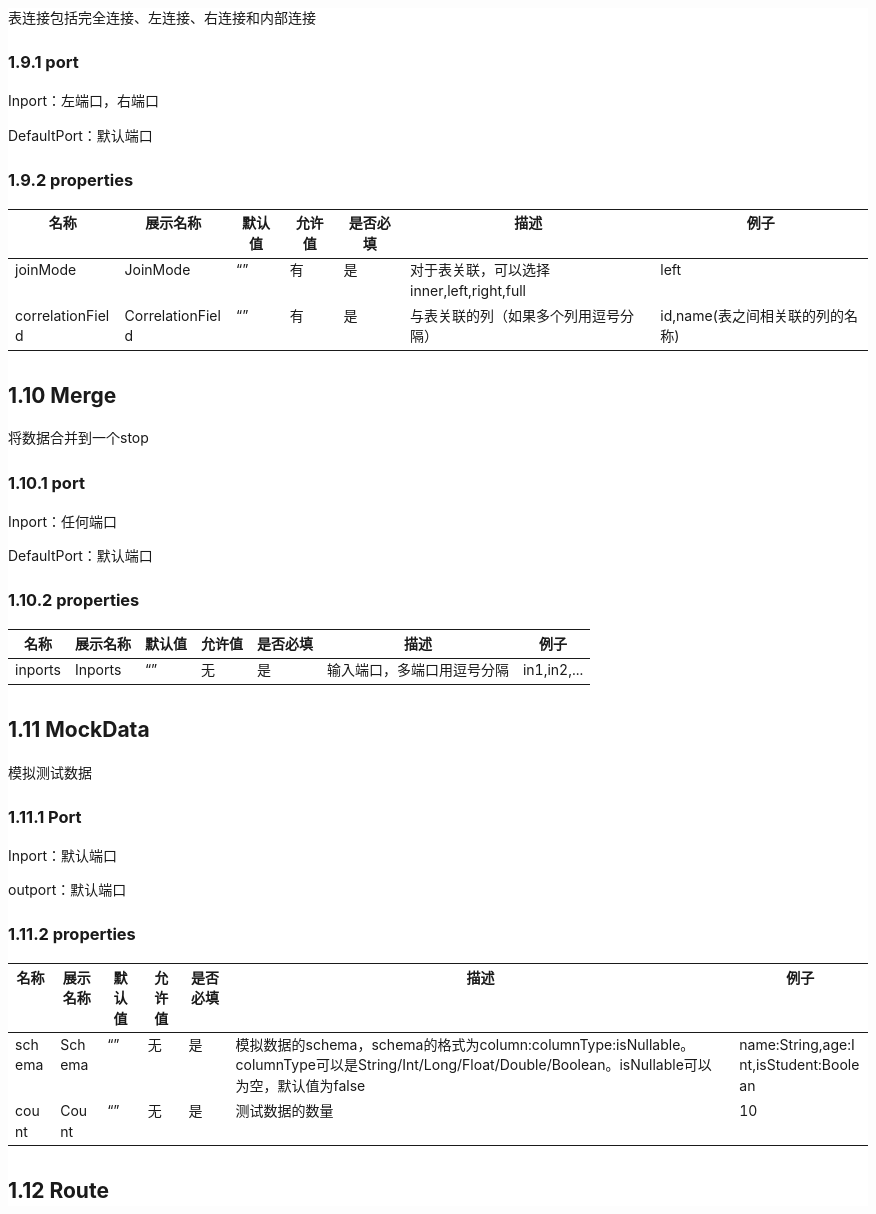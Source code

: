 表连接包括完全连接、左连接、右连接和内部连接

### 1.9.1 port

Inport：左端口，右端口

DefaultPort：默认端口

### 1.9.2 properties

| 名称             | 展示名称         | 默认值 | 允许值 | 是否必填 | 描述                                      | 例子                            |
| ---------------- | ---------------- | ------ | ------ | -------- | ----------------------------------------- | ------------------------------- |
| joinMode         | JoinMode         | “”     | 有     | 是       | 对于表关联，可以选择inner,left,right,full | left                            |
| correlationField | CorrelationField | “”     | 有     | 是       | 与表关联的列（如果多个列用逗号分隔）      | id,name(表之间相关联的列的名称) |

## 1.10 Merge

将数据合并到一个stop

### 1.10.1 port

Inport：任何端口

DefaultPort：默认端口

### 1.10.2 properties

| 名称    | 展示名称 | 默认值 | 允许值 | 是否必填 | 描述                       | 例子        |
| ------- | -------- | ------ | ------ | -------- | -------------------------- | ----------- |
| inports | Inports  | “”     | 无     | 是       | 输入端口，多端口用逗号分隔 | in1,in2,... |

## 1.11 MockData

模拟测试数据

### 1.11.1 Port

Inport：默认端口

outport：默认端口

### 1.11.2 properties

| 名称   | 展示名称 | 默认值 | 允许值 | 是否必填 | 描述                                                         | 例子                                  |
| ------ | -------- | ------ | ------ | -------- | ------------------------------------------------------------ | ------------------------------------- |
| schema | Schema   | “”     | 无     | 是       | 模拟数据的schema，schema的格式为column:columnType:isNullable。columnType可以是String/Int/Long/Float/Double/Boolean。isNullable可以为空，默认值为false | name:String,age:Int,isStudent:Boolean |
| count  | Count    | “”     | 无     | 是       | 测试数据的数量                                               | 10                                    |

## 1.12 Route
